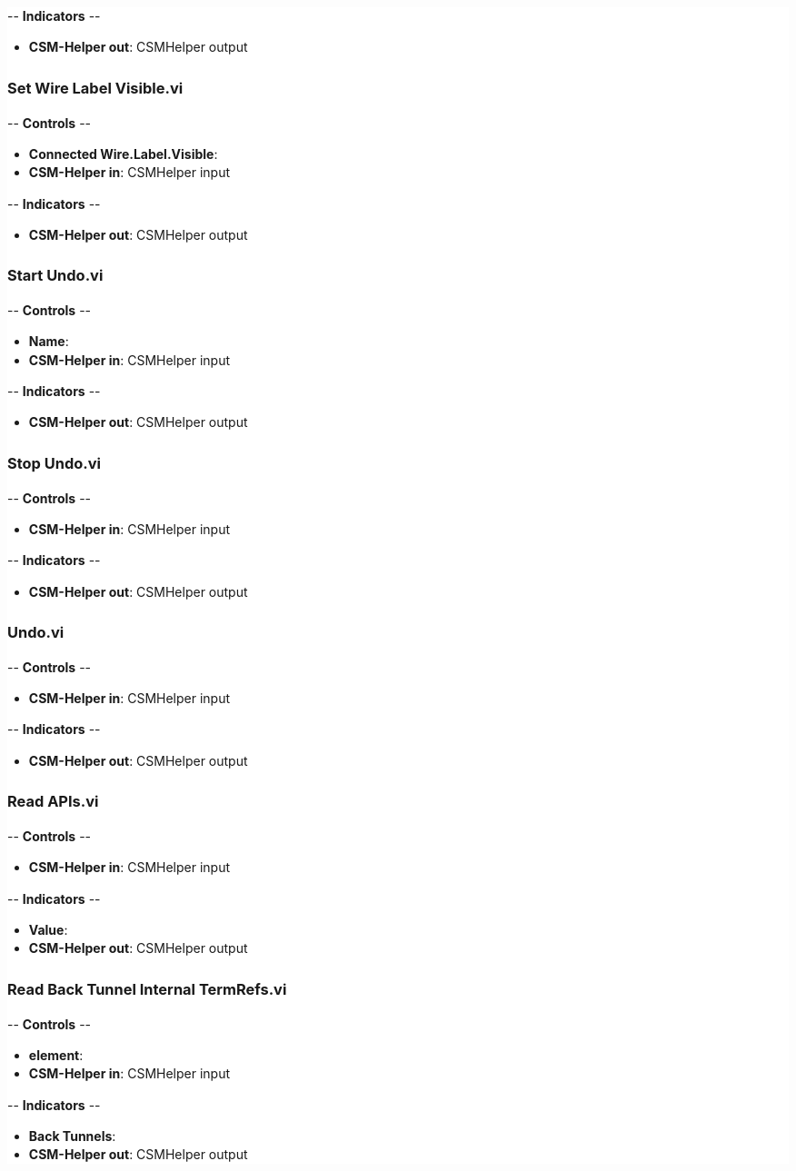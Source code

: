 -- <b>Indicators</b> --
- <b>CSM-Helper out</b>: CSMHelper output

### Set Wire Label Visible.vi

-- <b>Controls</b> --
- <b>Connected Wire.Label.Visible</b>:
- <b>CSM-Helper in</b>: CSMHelper input

-- <b>Indicators</b> --
- <b>CSM-Helper out</b>: CSMHelper output

### Start Undo.vi

-- <b>Controls</b> --
- <b>Name</b>:
- <b>CSM-Helper in</b>: CSMHelper input

-- <b>Indicators</b> --
- <b>CSM-Helper out</b>: CSMHelper output

### Stop Undo.vi

-- <b>Controls</b> --
- <b>CSM-Helper in</b>: CSMHelper input

-- <b>Indicators</b> --
- <b>CSM-Helper out</b>: CSMHelper output

### Undo.vi

-- <b>Controls</b> --
- <b>CSM-Helper in</b>: CSMHelper input

-- <b>Indicators</b> --
- <b>CSM-Helper out</b>: CSMHelper output

### Read APIs.vi

-- <b>Controls</b> --
- <b>CSM-Helper in</b>: CSMHelper input

-- <b>Indicators</b> --
- <b>Value</b>:
- <b>CSM-Helper out</b>: CSMHelper output

### Read Back Tunnel Internal TermRefs.vi

-- <b>Controls</b> --
- <b>element</b>:
- <b>CSM-Helper in</b>: CSMHelper input

-- <b>Indicators</b> --
- <b>Back Tunnels</b>:
- <b>CSM-Helper out</b>: CSMHelper output
